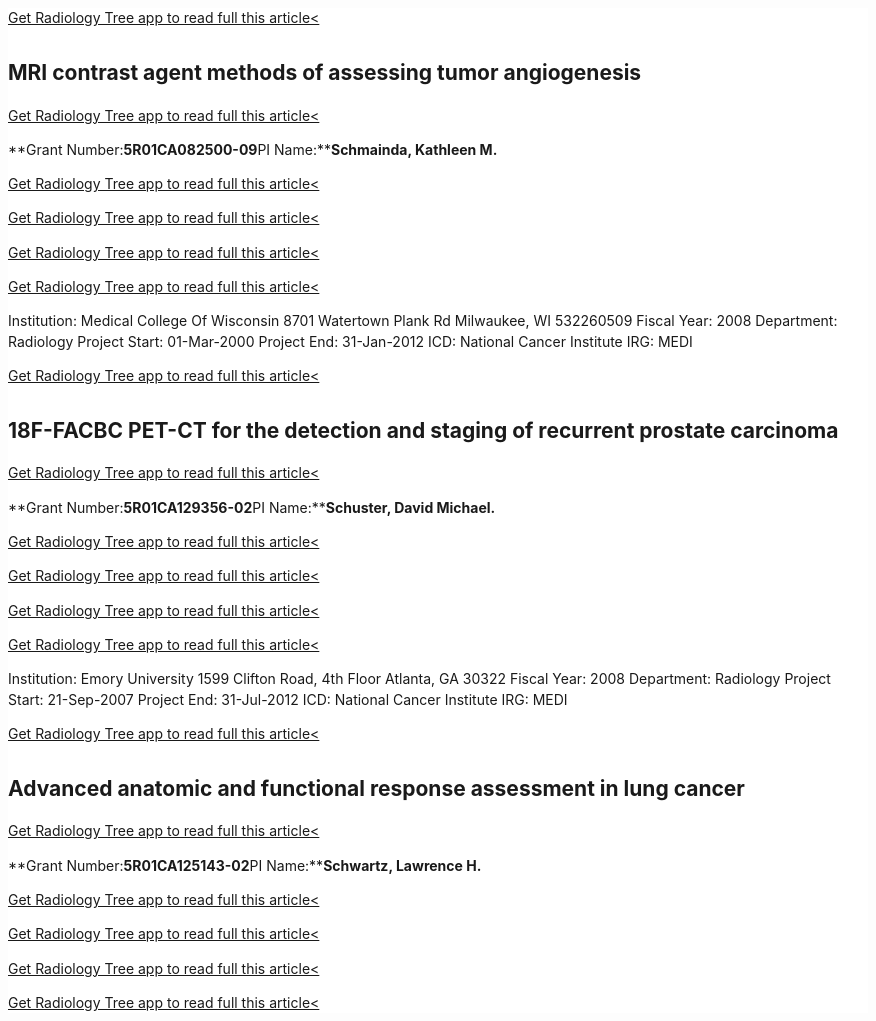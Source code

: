 [Get Radiology Tree app to read full this article<](https://clinicalpub.com/app)

## MRI contrast agent methods of assessing tumor angiogenesis

[Get Radiology Tree app to read full this article<](https://clinicalpub.com/app)

**Grant Number:****5R01CA082500-09****PI Name:****Schmainda, Kathleen M.**

[Get Radiology Tree app to read full this article<](https://clinicalpub.com/app)

[Get Radiology Tree app to read full this article<](https://clinicalpub.com/app)

[Get Radiology Tree app to read full this article<](https://clinicalpub.com/app)

[Get Radiology Tree app to read full this article<](https://clinicalpub.com/app)

Institution: Medical College Of Wisconsin 8701 Watertown Plank Rd Milwaukee, WI 532260509 Fiscal Year: 2008 Department: Radiology Project Start: 01-Mar-2000 Project End: 31-Jan-2012 ICD: National Cancer Institute IRG: MEDI

[Get Radiology Tree app to read full this article<](https://clinicalpub.com/app)

## 18F-FACBC PET-CT for the detection and staging of recurrent prostate carcinoma

[Get Radiology Tree app to read full this article<](https://clinicalpub.com/app)

**Grant Number:****5R01CA129356-02****PI Name:****Schuster, David Michael.**

[Get Radiology Tree app to read full this article<](https://clinicalpub.com/app)

[Get Radiology Tree app to read full this article<](https://clinicalpub.com/app)

[Get Radiology Tree app to read full this article<](https://clinicalpub.com/app)

[Get Radiology Tree app to read full this article<](https://clinicalpub.com/app)

Institution: Emory University 1599 Clifton Road, 4th Floor Atlanta, GA 30322 Fiscal Year: 2008 Department: Radiology Project Start: 21-Sep-2007 Project End: 31-Jul-2012 ICD: National Cancer Institute IRG: MEDI

[Get Radiology Tree app to read full this article<](https://clinicalpub.com/app)

## Advanced anatomic and functional response assessment in lung cancer

[Get Radiology Tree app to read full this article<](https://clinicalpub.com/app)

**Grant Number:****5R01CA125143-02****PI Name:****Schwartz, Lawrence H.**

[Get Radiology Tree app to read full this article<](https://clinicalpub.com/app)

[Get Radiology Tree app to read full this article<](https://clinicalpub.com/app)

[Get Radiology Tree app to read full this article<](https://clinicalpub.com/app)

[Get Radiology Tree app to read full this article<](https://clinicalpub.com/app)

